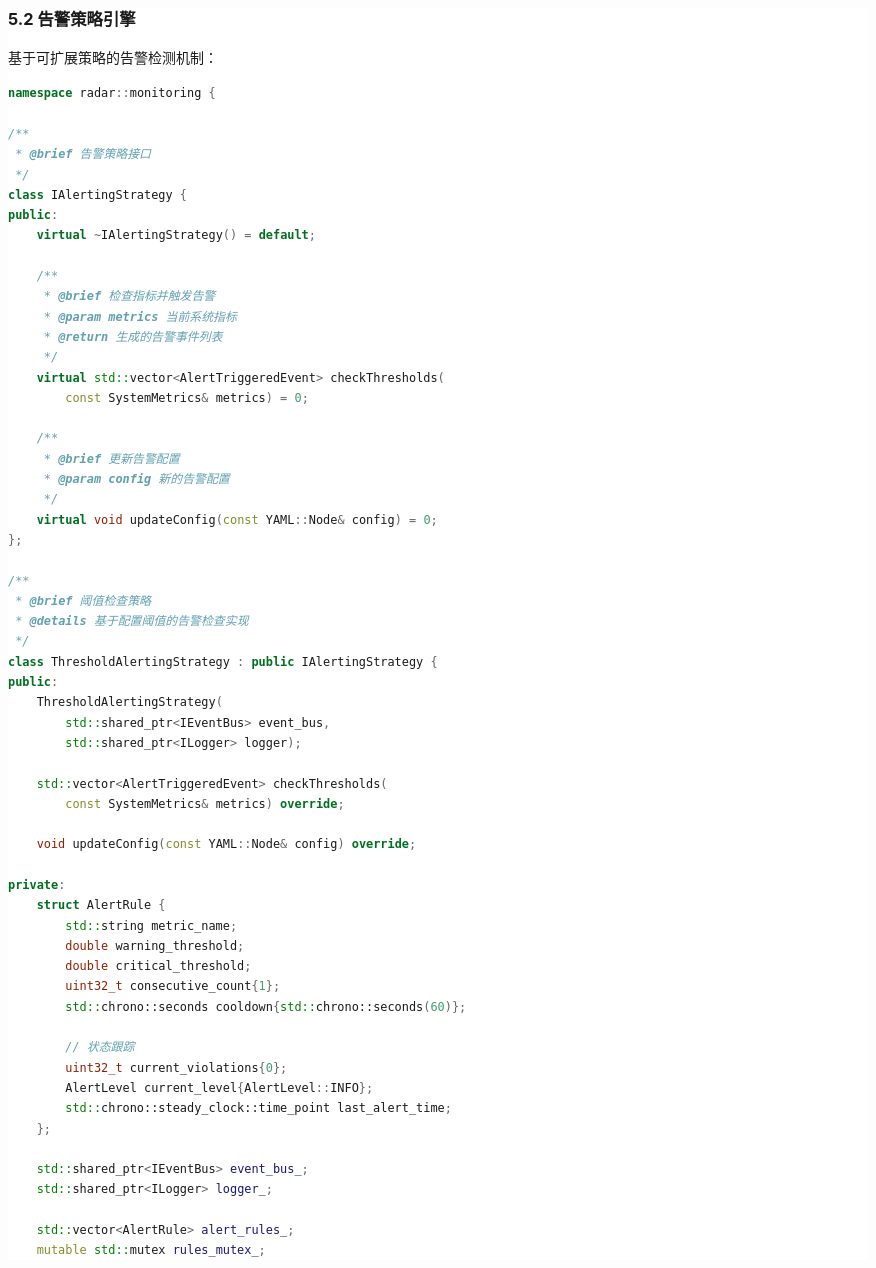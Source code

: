 ### 5.2 告警策略引擎

基于可扩展策略的告警检测机制：

```cpp
namespace radar::monitoring {

/**
 * @brief 告警策略接口
 */
class IAlertingStrategy {
public:
    virtual ~IAlertingStrategy() = default;

    /**
     * @brief 检查指标并触发告警
     * @param metrics 当前系统指标
     * @return 生成的告警事件列表
     */
    virtual std::vector<AlertTriggeredEvent> checkThresholds(
        const SystemMetrics& metrics) = 0;

    /**
     * @brief 更新告警配置
     * @param config 新的告警配置
     */
    virtual void updateConfig(const YAML::Node& config) = 0;
};

/**
 * @brief 阈值检查策略
 * @details 基于配置阈值的告警检查实现
 */
class ThresholdAlertingStrategy : public IAlertingStrategy {
public:
    ThresholdAlertingStrategy(
        std::shared_ptr<IEventBus> event_bus,
        std::shared_ptr<ILogger> logger);

    std::vector<AlertTriggeredEvent> checkThresholds(
        const SystemMetrics& metrics) override;

    void updateConfig(const YAML::Node& config) override;

private:
    struct AlertRule {
        std::string metric_name;
        double warning_threshold;
        double critical_threshold;
        uint32_t consecutive_count{1};
        std::chrono::seconds cooldown{std::chrono::seconds(60)};

        // 状态跟踪
        uint32_t current_violations{0};
        AlertLevel current_level{AlertLevel::INFO};
        std::chrono::steady_clock::time_point last_alert_time;
    };

    std::shared_ptr<IEventBus> event_bus_;
    std::shared_ptr<ILogger> logger_;

    std::vector<AlertRule> alert_rules_;
    mutable std::mutex rules_mutex_;

```